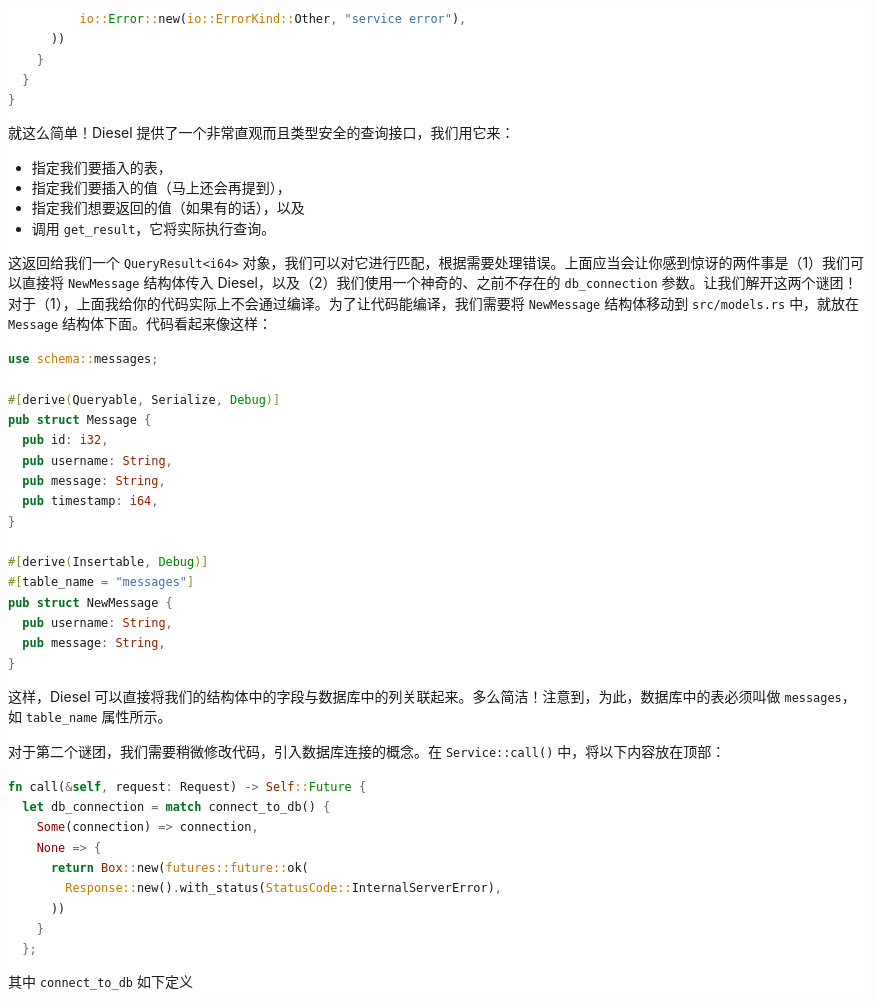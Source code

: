 ```rust
          io::Error::new(io::ErrorKind::Other, "service error"),
      ))
    }
  }
}
```

就这么简单！Diesel 提供了一个非常直观而且类型安全的查询接口，我们用它来：

* 指定我们要插入的表，
* 指定我们要插入的值（马上还会再提到），
* 指定我们想要返回的值（如果有的话），以及
* 调用 `get_result`，它将实际执行查询。

这返回给我们一个 `QueryResult<i64>` 对象，我们可以对它进行匹配，根据需要处理错误。上面应当会让你感到惊讶的两件事是（1）我们可以直接将 `NewMessage` 结构体传入 Diesel，以及（2）我们使用一个神奇的、之前不存在的 `db_connection` 参数。让我们解开这两个谜团！对于（1），上面我给你的代码实际上不会通过编译。为了让代码能编译，我们需要将 `NewMessage` 结构体移动到 `src/models.rs` 中，就放在 `Message` 结构体下面。代码看起来像这样：

```rust
use schema::messages;

#[derive(Queryable, Serialize, Debug)]
pub struct Message {
  pub id: i32,
  pub username: String,
  pub message: String,
  pub timestamp: i64,
}

#[derive(Insertable, Debug)]
#[table_name = "messages"]
pub struct NewMessage {
  pub username: String,
  pub message: String,
}
```

这样，Diesel 可以直接将我们的结构体中的字段与数据库中的列关联起来。多么简洁！注意到，为此，数据库中的表必须叫做 `messages`，如 `table_name` 属性所示。

对于第二个谜团，我们需要稍微修改代码，引入数据库连接的概念。在 `Service::call()` 中，将以下内容放在顶部：

```rust
fn call(&self, request: Request) -> Self::Future {
  let db_connection = match connect_to_db() {
    Some(connection) => connection,
    None => {
      return Box::new(futures::future::ok(
        Response::new().with_status(StatusCode::InternalServerError),
      ))
    }
  };
```

其中 `connect_to_db` 如下定义
